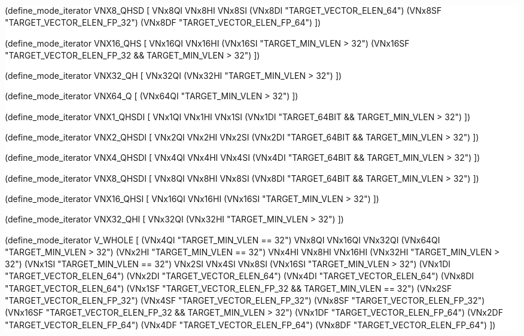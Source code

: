 (define_mode_iterator VNX8_QHSD [
  VNx8QI VNx8HI VNx8SI
  (VNx8DI "TARGET_VECTOR_ELEN_64")
  (VNx8SF "TARGET_VECTOR_ELEN_FP_32")
  (VNx8DF "TARGET_VECTOR_ELEN_FP_64")
])

(define_mode_iterator VNX16_QHS [
  VNx16QI VNx16HI (VNx16SI "TARGET_MIN_VLEN > 32")
  (VNx16SF "TARGET_VECTOR_ELEN_FP_32 && TARGET_MIN_VLEN > 32")
])

(define_mode_iterator VNX32_QH [
  VNx32QI (VNx32HI "TARGET_MIN_VLEN > 32")
])

(define_mode_iterator VNX64_Q [
  (VNx64QI "TARGET_MIN_VLEN > 32")
])

(define_mode_iterator VNX1_QHSDI [
  VNx1QI VNx1HI VNx1SI
  (VNx1DI "TARGET_64BIT && TARGET_MIN_VLEN > 32")
])

(define_mode_iterator VNX2_QHSDI [
  VNx2QI VNx2HI VNx2SI
  (VNx2DI "TARGET_64BIT && TARGET_MIN_VLEN > 32")
])

(define_mode_iterator VNX4_QHSDI [
  VNx4QI VNx4HI VNx4SI
  (VNx4DI "TARGET_64BIT && TARGET_MIN_VLEN > 32")
])

(define_mode_iterator VNX8_QHSDI [
  VNx8QI VNx8HI VNx8SI
  (VNx8DI "TARGET_64BIT && TARGET_MIN_VLEN > 32")
])

(define_mode_iterator VNX16_QHSI [
  VNx16QI VNx16HI (VNx16SI "TARGET_MIN_VLEN > 32")
])

(define_mode_iterator VNX32_QHI [
  VNx32QI (VNx32HI "TARGET_MIN_VLEN > 32")
])

(define_mode_iterator V_WHOLE [
  (VNx4QI "TARGET_MIN_VLEN == 32") VNx8QI VNx16QI VNx32QI (VNx64QI "TARGET_MIN_VLEN > 32")
  (VNx2HI "TARGET_MIN_VLEN == 32") VNx4HI VNx8HI VNx16HI (VNx32HI "TARGET_MIN_VLEN > 32")
  (VNx1SI "TARGET_MIN_VLEN == 32") VNx2SI VNx4SI VNx8SI (VNx16SI "TARGET_MIN_VLEN > 32")
  (VNx1DI "TARGET_VECTOR_ELEN_64") (VNx2DI "TARGET_VECTOR_ELEN_64")
  (VNx4DI "TARGET_VECTOR_ELEN_64") (VNx8DI "TARGET_VECTOR_ELEN_64")
  (VNx1SF "TARGET_VECTOR_ELEN_FP_32 && TARGET_MIN_VLEN == 32")
  (VNx2SF "TARGET_VECTOR_ELEN_FP_32")
  (VNx4SF "TARGET_VECTOR_ELEN_FP_32")
  (VNx8SF "TARGET_VECTOR_ELEN_FP_32")
  (VNx16SF "TARGET_VECTOR_ELEN_FP_32 && TARGET_MIN_VLEN > 32")
  (VNx1DF "TARGET_VECTOR_ELEN_FP_64")
  (VNx2DF "TARGET_VECTOR_ELEN_FP_64")
  (VNx4DF "TARGET_VECTOR_ELEN_FP_64")
  (VNx8DF "TARGET_VECTOR_ELEN_FP_64")
])
